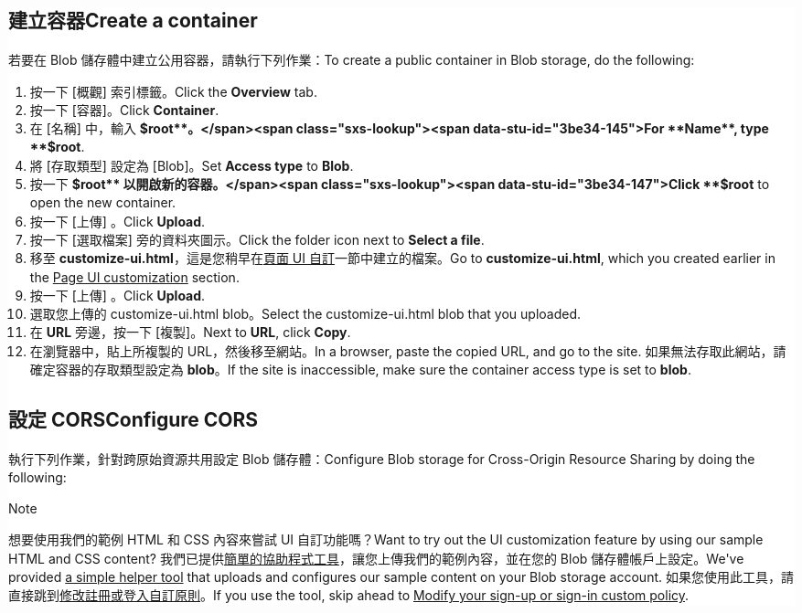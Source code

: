 ## <a name="create-a-container"></a><span data-ttu-id="3be34-141">建立容器</span><span class="sxs-lookup"><span data-stu-id="3be34-141">Create a container</span></span>

<span data-ttu-id="3be34-142">若要在 Blob 儲存體中建立公用容器，請執行下列作業：</span><span class="sxs-lookup"><span data-stu-id="3be34-142">To create a public container in Blob storage, do the following:</span></span>

1. <span data-ttu-id="3be34-143">按一下 [概觀] 索引標籤。</span><span class="sxs-lookup"><span data-stu-id="3be34-143">Click the **Overview** tab.</span></span>
2. <span data-ttu-id="3be34-144">按一下 [容器]。</span><span class="sxs-lookup"><span data-stu-id="3be34-144">Click **Container**.</span></span>
3. <span data-ttu-id="3be34-145">在 [名稱] 中，輸入 **$root**。</span><span class="sxs-lookup"><span data-stu-id="3be34-145">For **Name**, type **$root**.</span></span>
4. <span data-ttu-id="3be34-146">將 [存取類型] 設定為 [Blob]。</span><span class="sxs-lookup"><span data-stu-id="3be34-146">Set **Access type** to **Blob**.</span></span>
5. <span data-ttu-id="3be34-147">按一下 **$root** 以開啟新的容器。</span><span class="sxs-lookup"><span data-stu-id="3be34-147">Click **$root** to open the new container.</span></span>
6. <span data-ttu-id="3be34-148">按一下 [上傳] 。</span><span class="sxs-lookup"><span data-stu-id="3be34-148">Click **Upload**.</span></span>
7. <span data-ttu-id="3be34-149">按一下 [選取檔案] 旁的資料夾圖示。</span><span class="sxs-lookup"><span data-stu-id="3be34-149">Click the folder icon next to **Select a file**.</span></span>
8. <span data-ttu-id="3be34-150">移至 **customize-ui.html**，這是您稍早在[頁面 UI 自訂](#the-page-ui-customization-feature)一節中建立的檔案。</span><span class="sxs-lookup"><span data-stu-id="3be34-150">Go to **customize-ui.html**, which you created earlier in the [Page UI customization](#the-page-ui-customization-feature) section.</span></span>
9. <span data-ttu-id="3be34-151">按一下 [上傳] 。</span><span class="sxs-lookup"><span data-stu-id="3be34-151">Click **Upload**.</span></span>
10. <span data-ttu-id="3be34-152">選取您上傳的 customize-ui.html blob。</span><span class="sxs-lookup"><span data-stu-id="3be34-152">Select the customize-ui.html blob that you uploaded.</span></span>
11. <span data-ttu-id="3be34-153">在 **URL** 旁邊，按一下 [複製]。</span><span class="sxs-lookup"><span data-stu-id="3be34-153">Next to **URL**, click **Copy**.</span></span>
12. <span data-ttu-id="3be34-154">在瀏覽器中，貼上所複製的 URL，然後移至網站。</span><span class="sxs-lookup"><span data-stu-id="3be34-154">In a browser, paste the copied URL, and go to the site.</span></span> <span data-ttu-id="3be34-155">如果無法存取此網站，請確定容器的存取類型設定為 **blob**。</span><span class="sxs-lookup"><span data-stu-id="3be34-155">If the site is inaccessible, make sure the container access type is set to **blob**.</span></span>

## <a name="configure-cors"></a><span data-ttu-id="3be34-156">設定 CORS</span><span class="sxs-lookup"><span data-stu-id="3be34-156">Configure CORS</span></span>

<span data-ttu-id="3be34-157">執行下列作業，針對跨原始資源共用設定 Blob 儲存體：</span><span class="sxs-lookup"><span data-stu-id="3be34-157">Configure Blob storage for Cross-Origin Resource Sharing by doing the following:</span></span>

>[!NOTE]
><span data-ttu-id="3be34-158">想要使用我們的範例 HTML 和 CSS 內容來嘗試 UI 自訂功能嗎？</span><span class="sxs-lookup"><span data-stu-id="3be34-158">Want to try out the UI customization feature by using our sample HTML and CSS content?</span></span> <span data-ttu-id="3be34-159">我們已提供[簡單的協助程式工具](active-directory-b2c-reference-ui-customization-helper-tool.md)，讓您上傳我們的範例內容，並在您的 Blob 儲存體帳戶上設定。</span><span class="sxs-lookup"><span data-stu-id="3be34-159">We've provided [a simple helper tool](active-directory-b2c-reference-ui-customization-helper-tool.md) that uploads and configures our sample content on your Blob storage account.</span></span> <span data-ttu-id="3be34-160">如果您使用此工具，請直接跳到[修改註冊或登入自訂原則](#modify-your-sign-up-or-sign-in-custom-policy)。</span><span class="sxs-lookup"><span data-stu-id="3be34-160">If you use the tool, skip ahead to [Modify your sign-up or sign-in custom policy](#modify-your-sign-up-or-sign-in-custom-policy).</span></span>

